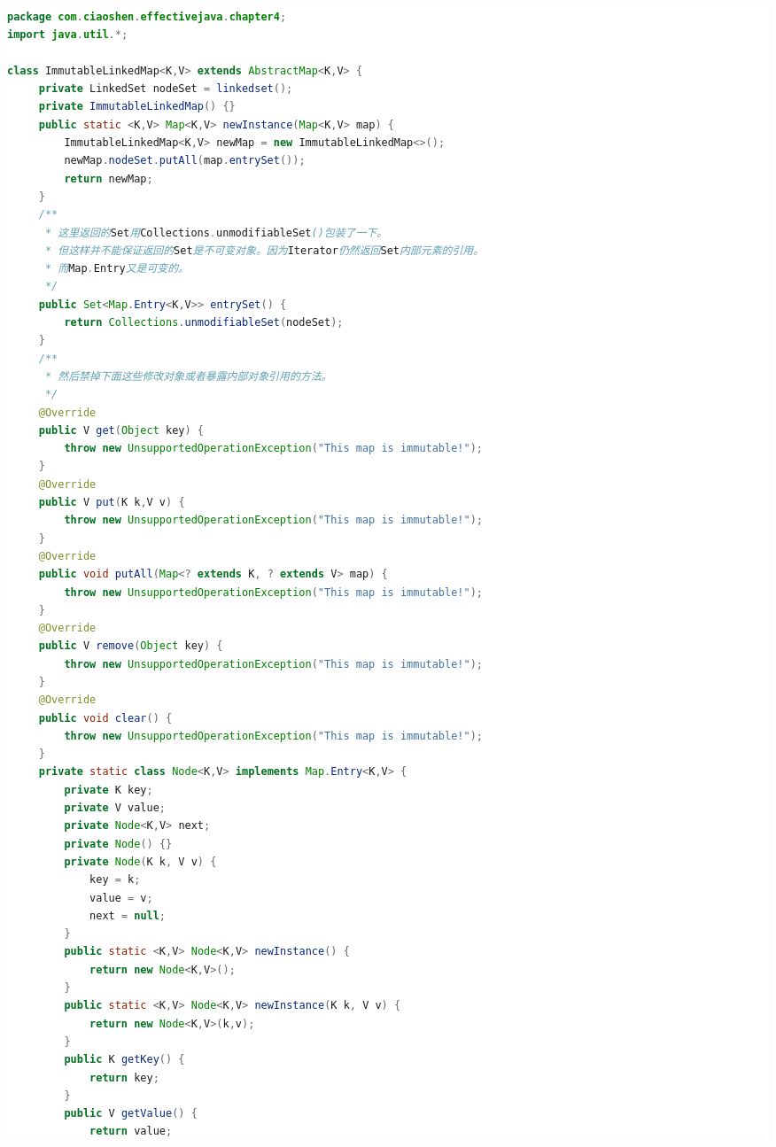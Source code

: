 ```java
package com.ciaoshen.effectivejava.chapter4;
import java.util.*;

class ImmutableLinkedMap<K,V> extends AbstractMap<K,V> {
     private LinkedSet nodeSet = linkedset();
     private ImmutableLinkedMap() {}
     public static <K,V> Map<K,V> newInstance(Map<K,V> map) {
         ImmutableLinkedMap<K,V> newMap = new ImmutableLinkedMap<>();
         newMap.nodeSet.putAll(map.entrySet());
         return newMap;
     }
     /**
      * 这里返回的Set用Collections.unmodifiableSet()包装了一下。
      * 但这样并不能保证返回的Set是不可变对象。因为Iterator仍然返回Set内部元素的引用。
      * 而Map.Entry又是可变的。
      */
     public Set<Map.Entry<K,V>> entrySet() {
         return Collections.unmodifiableSet(nodeSet);
     }
     /**
      * 然后禁掉下面这些修改对象或者暴露内部对象引用的方法。
      */
     @Override
     public V get(Object key) {
         throw new UnsupportedOperationException("This map is immutable!");
     }
     @Override
     public V put(K k,V v) {
         throw new UnsupportedOperationException("This map is immutable!");
     }
     @Override
     public void putAll(Map<? extends K, ? extends V> map) {
         throw new UnsupportedOperationException("This map is immutable!");
     }
     @Override
     public V remove(Object key) {
         throw new UnsupportedOperationException("This map is immutable!");
     }
     @Override
     public void clear() {
         throw new UnsupportedOperationException("This map is immutable!");
     }
     private static class Node<K,V> implements Map.Entry<K,V> {
         private K key;
         private V value;
         private Node<K,V> next;
         private Node() {}
         private Node(K k, V v) {
             key = k;
             value = v;
             next = null;
         }
         public static <K,V> Node<K,V> newInstance() {
             return new Node<K,V>();
         }
         public static <K,V> Node<K,V> newInstance(K k, V v) {
             return new Node<K,V>(k,v);
         }
         public K getKey() {
             return key;
         }
         public V getValue() {
             return value;
```